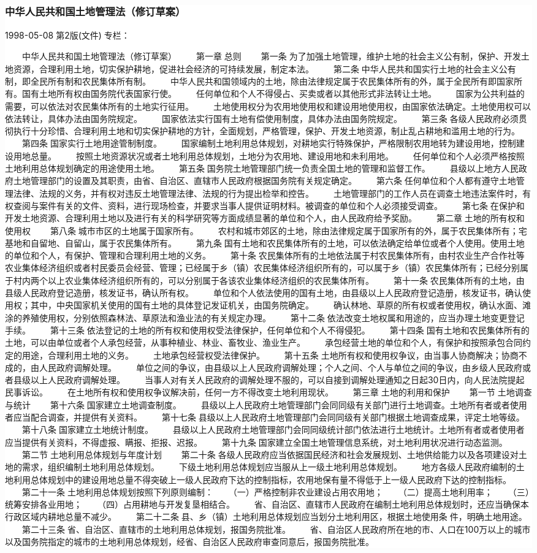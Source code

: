 ### 中华人民共和国土地管理法（修订草案）

1998-05-08
第2版(文件)
专栏：

　　中华人民共和国土地管理法（修订草案）
　　第一章  总则
　　第一条  为了加强土地管理，维护土地的社会主义公有制，保护、开发土地资源，合理利用土地，切实保护耕地，促进社会经济的可持续发展，制定本法。
　　第二条  中华人民共和国实行土地的社会主义公有制，即全民所有制和农民集体所有制。
　　中华人民共和国领域内的土地，除由法律规定属于农民集体所有的外，属于全民所有即国家所有。国有土地所有权由国务院代表国家行使。
　　任何单位和个人不得侵占、买卖或者以其他形式非法转让土地。
　　国家为公共利益的需要，可以依法对农民集体所有的土地实行征用。
　　土地使用权分为农用地使用权和建设用地使用权，由国家依法确定。土地使用权可以依法转让，具体办法由国务院规定。
　　国家依法实行国有土地有偿使用制度，具体办法由国务院规定。
　　第三条  各级人民政府必须贯彻执行十分珍惜、合理利用土地和切实保护耕地的方针，全面规划，严格管理，保护、开发土地资源，制止乱占耕地和滥用土地的行为。
　　第四条  国家实行土地用途管制制度。
　　国家编制土地利用总体规划，对耕地实行特殊保护，严格限制农用地转为建设用地，控制建设用地总量。
　　按照土地资源状况或者土地利用总体规划，土地分为农用地、建设用地和未利用地。
　　任何单位和个人必须严格按照土地利用总体规划确定的用途使用土地。
　　第五条  国务院土地管理部门统一负责全国土地的管理和监督工作。
　　县级以上地方人民政府土地管理部门的设置及其职责，由省、自治区、直辖市人民政府根据国务院有关规定确定。
　　第六条  任何单位和个人都有遵守土地管理法律、法规的义务，并有权对违反土地管理法律、法规的行为提出检举和控告。
　　土地管理部门的工作人员在调查土地违法案件时，有权查阅与案件有关的文件、资料，进行现场检查，并要求当事人提供证明材料。被调查的单位和个人必须接受调查。
　　第七条  在保护和开发土地资源、合理利用土地以及进行有关的科学研究等方面成绩显著的单位和个人，由人民政府给予奖励。
　　第二章  土地的所有权和使用权
　　第八条  城市市区的土地属于国家所有。
　　农村和城市郊区的土地，除由法律规定属于国家所有的外，属于农民集体所有；宅基地和自留地、自留山，属于农民集体所有。
　　第九条  国有土地和农民集体所有的土地，可以依法确定给单位或者个人使用。使用土地的单位和个人，有保护、管理和合理利用土地的义务。
　　第十条  农民集体所有的土地依法属于村农民集体所有，由村农业生产合作社等农业集体经济组织或者村民委员会经营、管理；已经属于乡（镇）农民集体经济组织所有的，可以属于乡（镇）农民集体所有；已经分别属于村内两个以上农业集体经济组织所有的，可以分别属于各该农业集体经济组织的农民集体所有。
　　第十一条  农民集体所有的土地，由县级人民政府登记造册，核发证书，确认所有权。
　　单位和个人依法使用的国有土地，由县级以上人民政府登记造册，核发证书，确认使用权；其中，中央国家机关使用的国有土地的具体登记发证机关，由国务院确定。
　　确认林地、草原的所有权或者使用权，确认水面、滩涂的养殖使用权，分别依照森林法、草原法和渔业法的有关规定办理。
　　第十二条  依法改变土地权属和用途的，应当办理土地变更登记手续。
　　第十三条  依法登记的土地的所有权和使用权受法律保护，任何单位和个人不得侵犯。
　　第十四条  国有土地和农民集体所有的土地，可以由单位或者个人承包经营，从事种植业、林业、畜牧业、渔业生产。
　　承包经营土地的单位和个人，有保护和按照承包合同约定的用途，合理利用土地的义务。
　　土地承包经营权受法律保护。
　　第十五条  土地所有权和使用权争议，由当事人协商解决；协商不成的，由人民政府调解处理。
　　单位之间的争议，由县级以上人民政府调解处理；个人之间、个人与单位之间的争议，由乡级人民政府或者县级以上人民政府调解处理。
　　当事人对有关人民政府的调解处理不服的，可以自接到调解处理通知之日起30日内，向人民法院提起民事诉讼。
　　在土地所有权和使用权争议解决前，任何一方不得改变土地利用现状。
　　第三章  土地的利用和保护
　　第一节  土地调查与统计
　　第十六条  国家建立土地调查制度。
　　县级以上人民政府土地管理部门会同同级有关部门进行土地调查。土地所有者或者使用者应当配合调查，并提供有关资料。
　　第十七条  县级以上人民政府土地管理部门会同同级有关部门根据土地调查成果，评定土地等级。
　　第十八条  国家建立土地统计制度。
　　县级以上人民政府土地管理部门会同同级统计部门依法进行土地统计。土地所有者或者使用者应当提供有关资料，不得虚报、瞒报、拒报、迟报。
　　第十九条  国家建立全国土地管理信息系统，对土地利用状况进行动态监测。
　　第二节  土地利用总体规划与年度计划
　　第二十条  各级人民政府应当依据国民经济和社会发展规划、土地供给能力以及各项建设对土地的需求，组织编制土地利用总体规划。
　　下级土地利用总体规划应当服从上一级土地利用总体规划。
　　地方各级人民政府编制的土地利用总体规划中的建设用地总量不得突破上一级人民政府下达的控制指标，农用地保有量不得低于上一级人民政府下达的控制指标。
　　第二十一条  土地利用总体规划按照下列原则编制：
　　（一）严格控制非农业建设占用农用地；
　　（二）提高土地利用率；
　　（三）统筹安排各业用地；
　　（四）占用耕地与开发复垦相结合。
　　省、自治区、直辖市人民政府在编制土地利用总体规划时，还应当确保本行政区域内耕地总量不减少。
　　第二十二条  县、乡（镇）土地利用总体规划应当划分土地利用区，根据土地使用条  件，明确土地用途。
　　第二十三条  省、自治区、直辖市的土地利用总体规划，报国务院批准。
　　省、自治区人民政府所在地的市、人口在100万以上的城市以及国务院指定的城市的土地利用总体规划，经省、自治区人民政府审查同意后，报国务院批准。